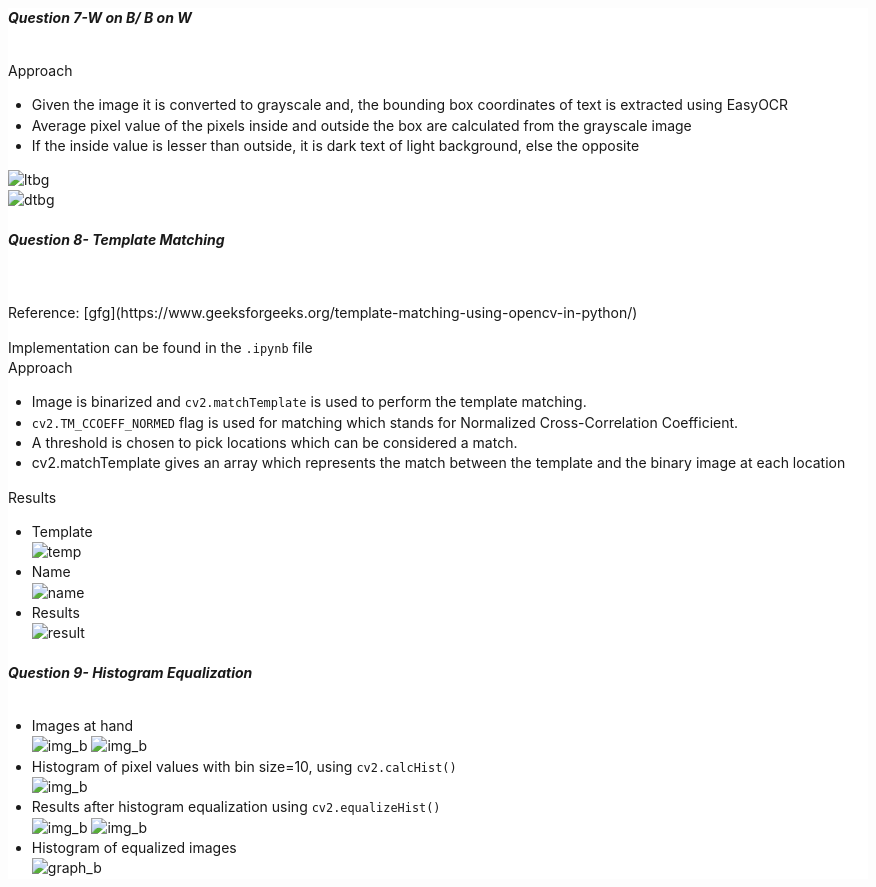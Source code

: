 

###### <strong>Question 7-W on B/ B on W</strong>
Approach
* Given the image it is converted to grayscale and, the bounding box coordinates of text is extracted using EasyOCR
* Average pixel value of the pixels inside and outside the box are calculated from the grayscale image
* If the inside value is lesser than outside, it is dark text of light background, else the opposite

![ltbg](Assignment-1/Problem-7/ltbg.png) <br>
![dtbg](Assignment-1/Problem-7/dtbg.png) <br>


###### <strong>Question 8- Template Matching</strong>
<br>
Reference: [gfg](https://www.geeksforgeeks.org/template-matching-using-opencv-in-python/)

Implementation can be found in the `.ipynb` file<br>
Approach<br>
* Image is binarized and `cv2.matchTemplate` is used to perform the template matching. 
* `cv2.TM_CCOEFF_NORMED` flag is used for matching which stands for Normalized Cross-Correlation Coefficient.
* A threshold is chosen to pick locations which can be considered a match.
* cv2.matchTemplate gives an array which represents the match between the template and the binary image at each location

Results<br>
* Template <br>
![temp](Assignment-1/Problem-8/template.jpg)
* Name <br>
![name](Assignment-1/Problem-8/name.jpg)
* Results <br>
![result](Assignment-1/Problem-8/results.png)



###### <strong>Question 9- Histogram Equalization</strong>

* Images at hand <br>
![img_b](Assignment-1/Problem-9/img.png)
![img_b](Assignment-1/Problem-9/img_.png)
* Histogram of pixel values with bin size=10, using `cv2.calcHist()` <br>
![img_b](Assignment-1/Problem-9/graph.png)
* Results after histogram equalization using `cv2.equalizeHist()` <br>
![img_b](Assignment-1/Problem-9/img_b.png)
![img_b](Assignment-1/Problem-9/img_b_.png)
* Histogram of equalized images <br>
![graph_b](Assignment-1/Problem-9/graph_b.png)
